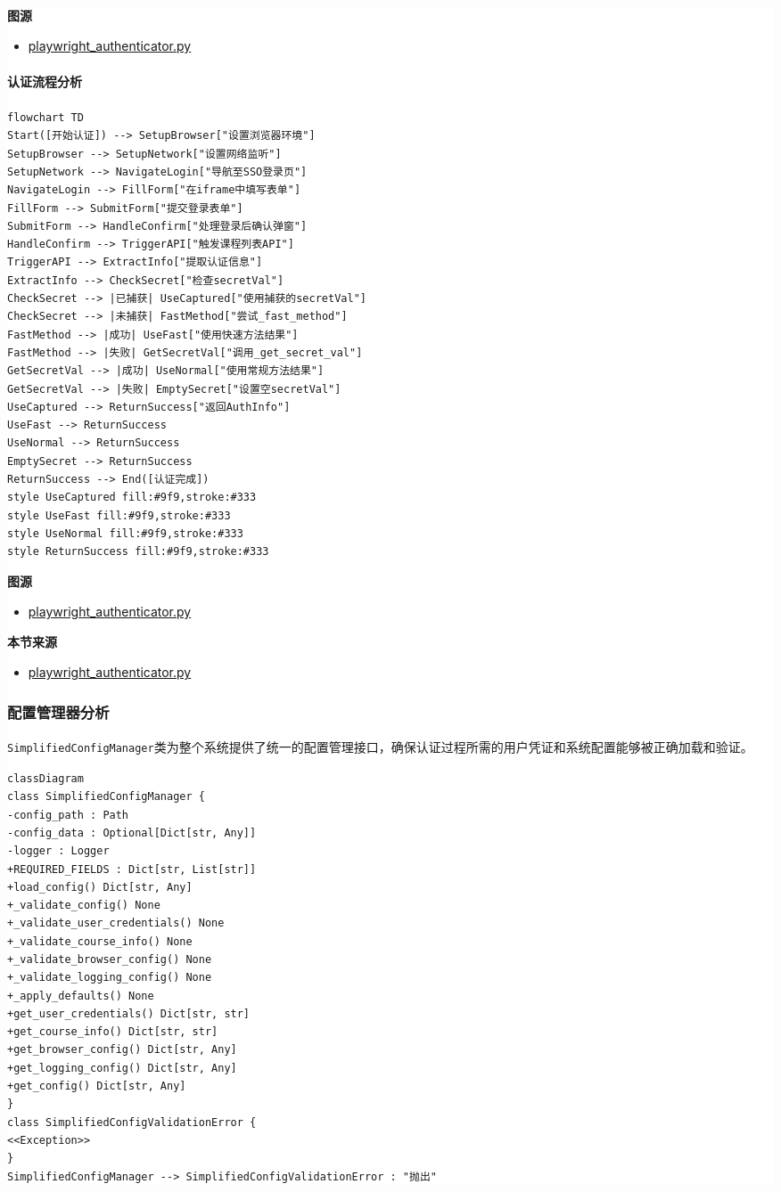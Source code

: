 **图源**
- [playwright_authenticator.py](file://src/playwright_authenticator.py#L1-L50)

#### 认证流程分析
```mermaid
flowchart TD
Start([开始认证]) --> SetupBrowser["设置浏览器环境"]
SetupBrowser --> SetupNetwork["设置网络监听"]
SetupNetwork --> NavigateLogin["导航至SSO登录页"]
NavigateLogin --> FillForm["在iframe中填写表单"]
FillForm --> SubmitForm["提交登录表单"]
SubmitForm --> HandleConfirm["处理登录后确认弹窗"]
HandleConfirm --> TriggerAPI["触发课程列表API"]
TriggerAPI --> ExtractInfo["提取认证信息"]
ExtractInfo --> CheckSecret["检查secretVal"]
CheckSecret --> |已捕获| UseCaptured["使用捕获的secretVal"]
CheckSecret --> |未捕获| FastMethod["尝试_fast_method"]
FastMethod --> |成功| UseFast["使用快速方法结果"]
FastMethod --> |失败| GetSecretVal["调用_get_secret_val"]
GetSecretVal --> |成功| UseNormal["使用常规方法结果"]
GetSecretVal --> |失败| EmptySecret["设置空secretVal"]
UseCaptured --> ReturnSuccess["返回AuthInfo"]
UseFast --> ReturnSuccess
UseNormal --> ReturnSuccess
EmptySecret --> ReturnSuccess
ReturnSuccess --> End([认证完成])
style UseCaptured fill:#9f9,stroke:#333
style UseFast fill:#9f9,stroke:#333
style UseNormal fill:#9f9,stroke:#333
style ReturnSuccess fill:#9f9,stroke:#333
```

**图源**
- [playwright_authenticator.py](file://src/playwright_authenticator.py#L1-L50)

**本节来源**
- [playwright_authenticator.py](file://src/playwright_authenticator.py#L1-L988)

### 配置管理器分析

`SimplifiedConfigManager`类为整个系统提供了统一的配置管理接口，确保认证过程所需的用户凭证和系统配置能够被正确加载和验证。

```mermaid
classDiagram
class SimplifiedConfigManager {
-config_path : Path
-config_data : Optional[Dict[str, Any]]
-logger : Logger
+REQUIRED_FIELDS : Dict[str, List[str]]
+load_config() Dict[str, Any]
+_validate_config() None
+_validate_user_credentials() None
+_validate_course_info() None
+_validate_browser_config() None
+_validate_logging_config() None
+_apply_defaults() None
+get_user_credentials() Dict[str, str]
+get_course_info() Dict[str, str]
+get_browser_config() Dict[str, Any]
+get_logging_config() Dict[str, Any]
+get_config() Dict[str, Any]
}
class SimplifiedConfigValidationError {
<<Exception>>
}
SimplifiedConfigManager --> SimplifiedConfigValidationError : "抛出"
```